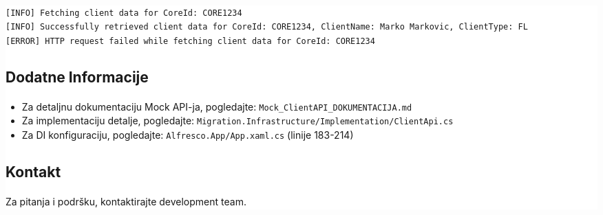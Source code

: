 ```
[INFO] Fetching client data for CoreId: CORE1234
[INFO] Successfully retrieved client data for CoreId: CORE1234, ClientName: Marko Markovic, ClientType: FL
[ERROR] HTTP request failed while fetching client data for CoreId: CORE1234
```

## Dodatne Informacije

- Za detaljnu dokumentaciju Mock API-ja, pogledajte: `Mock_ClientAPI_DOKUMENTACIJA.md`
- Za implementaciju detalje, pogledajte: `Migration.Infrastructure/Implementation/ClientApi.cs`
- Za DI konfiguraciju, pogledajte: `Alfresco.App/App.xaml.cs` (linije 183-214)

## Kontakt

Za pitanja i podršku, kontaktirajte development team.
